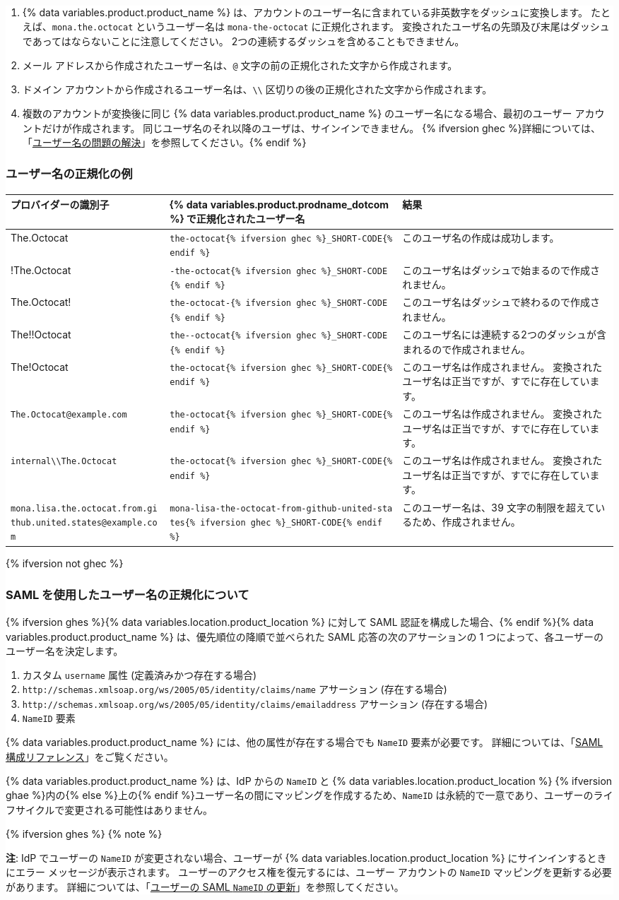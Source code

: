 1. {% data variables.product.product_name %} は、アカウントのユーザー名に含まれている非英数字をダッシュに変換します。 たとえば、`mona.the.octocat` というユーザー名は `mona-the-octocat` に正規化されます。 変換されたユーザ名の先頭及び末尾はダッシュであってはならないことに注意してください。 2つの連続するダッシュを含めることもできません。

1. メール アドレスから作成されたユーザー名は、`@` 文字の前の正規化された文字から作成されます。

1. ドメイン アカウントから作成されるユーザー名は、`\\` 区切りの後の正規化された文字から作成されます。 

1. 複数のアカウントが変換後に同じ {% data variables.product.product_name %} のユーザー名になる場合、最初のユーザー アカウントだけが作成されます。 同じユーザ名のそれ以降のユーザは、サインインできません。 {% ifversion ghec %}詳細については、「[ユーザー名の問題の解決](#resolving-username-problems)」を参照してください。{% endif %}

### ユーザー名の正規化の例

| プロバイダーの識別子 | {% data variables.product.prodname_dotcom %} で正規化されたユーザー名 | 結果 |
| :- | :- | :- |
| The.Octocat | `the-octocat{% ifversion ghec %}_SHORT-CODE{% endif %}` | このユーザ名の作成は成功します。 |
| !The.Octocat | `-the-octocat{% ifversion ghec %}_SHORT-CODE{% endif %}` | このユーザ名はダッシュで始まるので作成されません。 |
| The.Octocat! | `the-octocat-{% ifversion ghec %}_SHORT-CODE{% endif %}` | このユーザ名はダッシュで終わるので作成されません。 |
| The!!Octocat | `the--octocat{% ifversion ghec %}_SHORT-CODE{% endif %}` | このユーザ名には連続する2つのダッシュが含まれるので作成されません。 |
| The!Octocat | `the-octocat{% ifversion ghec %}_SHORT-CODE{% endif %}` | このユーザ名は作成されません。 変換されたユーザ名は正当ですが、すでに存在しています。 |
| `The.Octocat@example.com` | `the-octocat{% ifversion ghec %}_SHORT-CODE{% endif %}` | このユーザ名は作成されません。 変換されたユーザ名は正当ですが、すでに存在しています。 |
| `internal\\The.Octocat` | `the-octocat{% ifversion ghec %}_SHORT-CODE{% endif %}` | このユーザ名は作成されません。 変換されたユーザ名は正当ですが、すでに存在しています。 |
| `mona.lisa.the.octocat.from.github.united.states@example.com` | `mona-lisa-the-octocat-from-github-united-states{% ifversion ghec %}_SHORT-CODE{% endif %}` | このユーザー名は、39 文字の制限を超えているため、作成されません。 |

{% ifversion not ghec %}
### SAML を使用したユーザー名の正規化について

{% ifversion ghes %}{% data variables.location.product_location %} に対して SAML 認証を構成した場合、{% endif %}{% data variables.product.product_name %} は、優先順位の降順で並べられた SAML 応答の次のアサーションの 1 つによって、各ユーザーのユーザー名を決定します。

1. カスタム `username` 属性 (定義済みかつ存在する場合)
1. `http://schemas.xmlsoap.org/ws/2005/05/identity/claims/name` アサーション (存在する場合)
1. `http://schemas.xmlsoap.org/ws/2005/05/identity/claims/emailaddress` アサーション (存在する場合)
1. `NameID` 要素

{% data variables.product.product_name %} には、他の属性が存在する場合でも `NameID` 要素が必要です。 詳細については、「[SAML 構成リファレンス](/admin/identity-and-access-management/using-saml-for-enterprise-iam/saml-configuration-reference#saml-attributes)」をご覧ください。

{% data variables.product.product_name %} は、IdP からの `NameID` と {% data variables.location.product_location %} {% ifversion ghae %}内の{% else %}上の{% endif %}ユーザー名の間にマッピングを作成するため、`NameID` は永続的で一意であり、ユーザーのライフサイクルで変更される可能性はありません。

{% ifversion ghes %} {% note %}

**注**: IdP でユーザーの `NameID` が変更されない場合、ユーザーが {% data variables.location.product_location %} にサインインするときにエラー メッセージが表示されます。 ユーザーのアクセス権を復元するには、ユーザー アカウントの `NameID` マッピングを更新する必要があります。 詳細については、「[ユーザーの SAML `NameID` の更新](/admin/identity-and-access-management/using-saml-for-enterprise-iam/updating-a-users-saml-nameid)」を参照してください。

